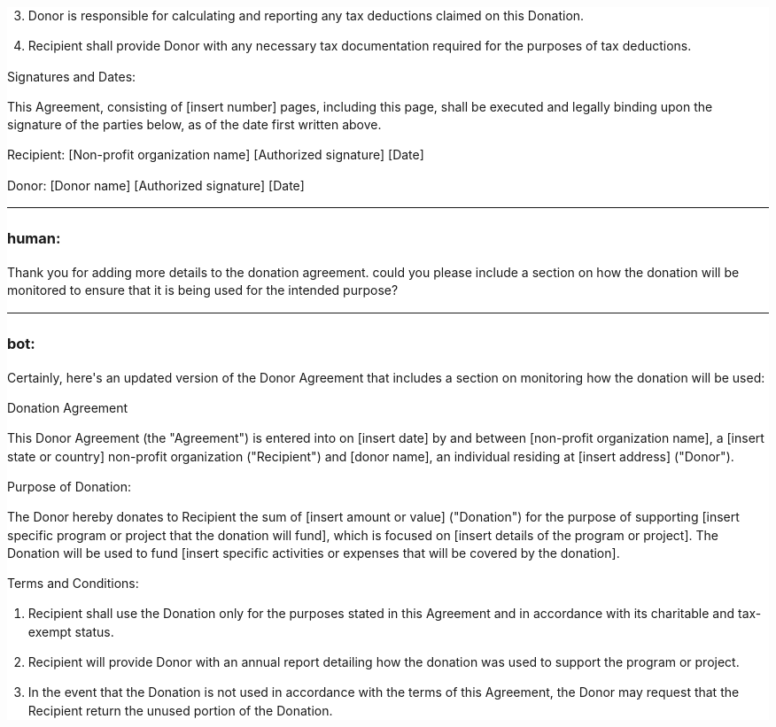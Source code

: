 3. Donor is responsible for calculating and reporting any tax deductions claimed on this Donation.

4. Recipient shall provide Donor with any necessary tax documentation required for the purposes of tax deductions.

Signatures and Dates:

This Agreement, consisting of [insert number] pages, including this page, shall be executed and legally binding upon the signature of the parties below, as of the date first written above.

Recipient:
[Non-profit organization name]
[Authorized signature]
[Date]

Donor:
[Donor name]
[Authorized signature]
[Date]


------

### human:
Thank you for adding more details to the donation agreement. could you please include a section on how the donation will be monitored to ensure that it is being used for the intended purpose?


------

### bot:
Certainly, here's an updated version of the Donor Agreement that includes a section on monitoring how the donation will be used:

Donation Agreement

This Donor Agreement (the "Agreement") is entered into on [insert date] by and between [non-profit organization name], a [insert state or country] non-profit organization ("Recipient") and [donor name], an individual residing at [insert address] ("Donor").

Purpose of Donation:

The Donor hereby donates to Recipient the sum of [insert amount or value] ("Donation") for the purpose of supporting [insert specific program or project that the donation will fund], which is focused on [insert details of the program or project]. The Donation will be used to fund [insert specific activities or expenses that will be covered by the donation].

Terms and Conditions:

1. Recipient shall use the Donation only for the purposes stated in this Agreement and in accordance with its charitable and tax-exempt status.

2. Recipient will provide Donor with an annual report detailing how the donation was used to support the program or project.

3. In the event that the Donation is not used in accordance with the terms of this Agreement, the Donor may request that the Recipient return the unused portion of the Donation.
